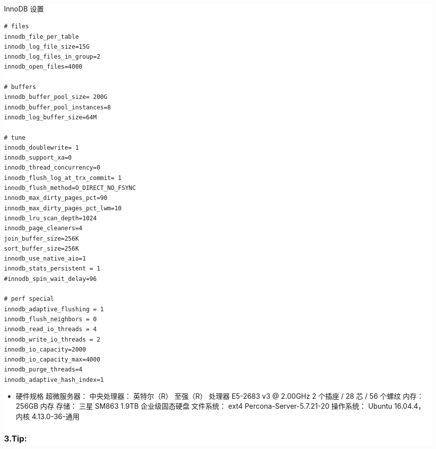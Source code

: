 InnoDB 设置
```
# files
innodb_file_per_table
innodb_log_file_size=15G
innodb_log_files_in_group=2
innodb_open_files=4000

# buffers
innodb_buffer_pool_size= 200G
innodb_buffer_pool_instances=8
innodb_log_buffer_size=64M

# tune
innodb_doublewrite= 1
innodb_support_xa=0
innodb_thread_concurrency=0
innodb_flush_log_at_trx_commit= 1
innodb_flush_method=O_DIRECT_NO_FSYNC
innodb_max_dirty_pages_pct=90
innodb_max_dirty_pages_pct_lwm=10
innodb_lru_scan_depth=1024
innodb_page_cleaners=4
join_buffer_size=256K
sort_buffer_size=256K
innodb_use_native_aio=1
innodb_stats_persistent = 1
#innodb_spin_wait_delay=96

# perf special
innodb_adaptive_flushing = 1
innodb_flush_neighbors = 0
innodb_read_io_threads = 4
innodb_write_io_threads = 2
innodb_io_capacity=2000
innodb_io_capacity_max=4000
innodb_purge_threads=4
innodb_adaptive_hash_index=1
```

- 硬件规格
超微服务器：
  中央处理器：
  英特尔（R） 至强（R） 处理器 E5-2683 v3 @ 2.00GHz
  2 个插座 / 28 芯 / 56 个螺纹
  内存：256GB 内存
  存储： 三星 SM863 1.9TB 企业级固态硬盘
  文件系统： ext4
  Percona-Server-5.7.21-20
  操作系统： Ubuntu 16.04.4， 内核 4.13.0-36-通用

### 3.Tip:
